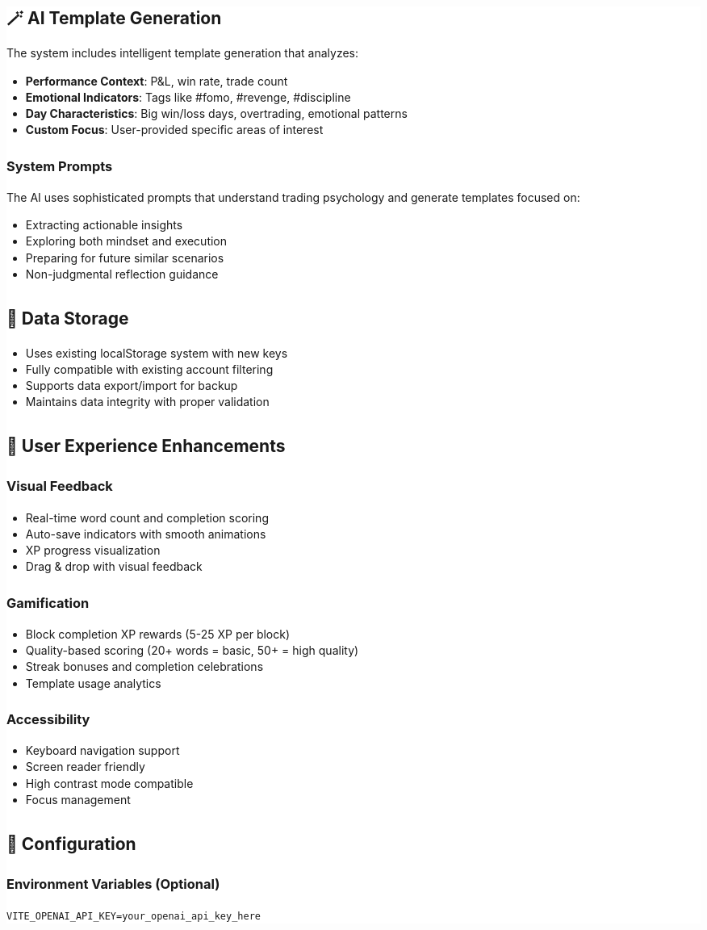 ## 🪄 AI Template Generation

The system includes intelligent template generation that analyzes:

- **Performance Context**: P&L, win rate, trade count
- **Emotional Indicators**: Tags like #fomo, #revenge, #discipline
- **Day Characteristics**: Big win/loss days, overtrading, emotional patterns
- **Custom Focus**: User-provided specific areas of interest

### System Prompts
The AI uses sophisticated prompts that understand trading psychology and generate templates focused on:
- Extracting actionable insights
- Exploring both mindset and execution
- Preparing for future similar scenarios
- Non-judgmental reflection guidance

## 💾 Data Storage

- Uses existing localStorage system with new keys
- Fully compatible with existing account filtering
- Supports data export/import for backup
- Maintains data integrity with proper validation

## 🎁 User Experience Enhancements

### Visual Feedback
- Real-time word count and completion scoring
- Auto-save indicators with smooth animations
- XP progress visualization
- Drag & drop with visual feedback

### Gamification
- Block completion XP rewards (5-25 XP per block)
- Quality-based scoring (20+ words = basic, 50+ = high quality)
- Streak bonuses and completion celebrations
- Template usage analytics

### Accessibility
- Keyboard navigation support
- Screen reader friendly
- High contrast mode compatible
- Focus management

## 🔧 Configuration

### Environment Variables (Optional)
```env
VITE_OPENAI_API_KEY=your_openai_api_key_here
```
